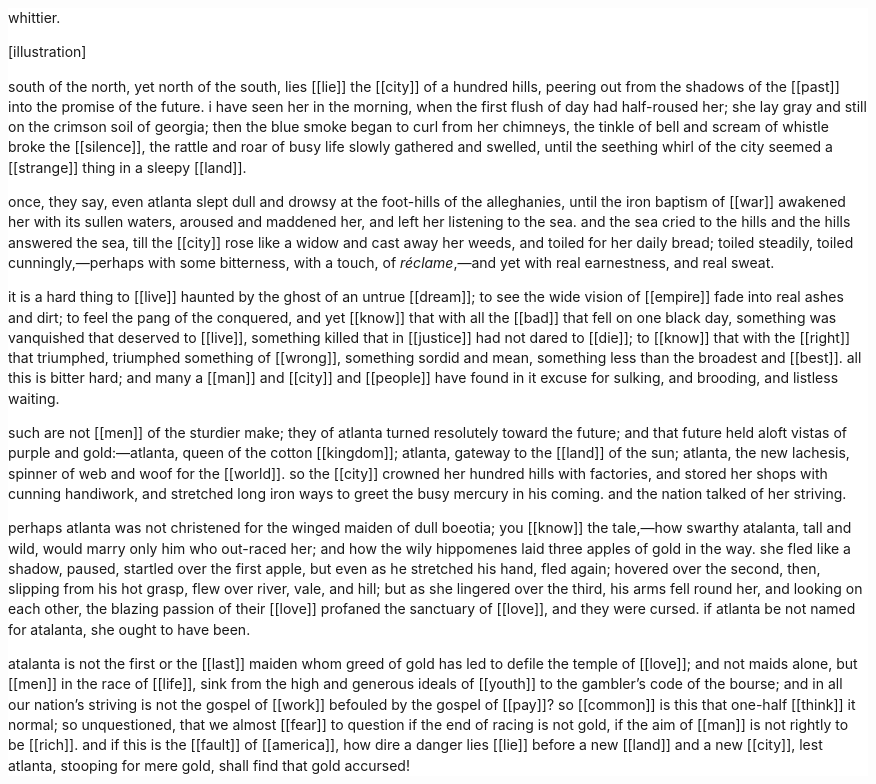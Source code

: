 whittier.

[illustration]


south of the north, yet north of the south, lies [[lie]] the [[city]] of a hundred
hills, peering out from the shadows of the [[past]] into the promise of the
future. i have seen her in the morning, when the first flush of day had
half-roused her; she lay gray and still on the crimson soil of georgia;
then the blue smoke began to curl from her chimneys, the tinkle of bell
and scream of whistle broke the [[silence]], the rattle and roar of busy
life slowly gathered and swelled, until the seething whirl of the city
seemed a [[strange]] thing in a sleepy [[land]].

once, they say, even atlanta slept dull and drowsy at the foot-hills of
the alleghanies, until the iron baptism of [[war]] awakened her with its
sullen waters, aroused and maddened her, and left her listening to the
sea. and the sea cried to the hills and the hills answered the sea,
till the [[city]] rose like a widow and cast away her weeds, and toiled for
her daily bread; toiled steadily, toiled cunningly,—perhaps with some
bitterness, with a touch, of _réclame_,—and yet with real earnestness,
and real sweat.

it is a hard thing to [[live]] haunted by the ghost of an untrue [[dream]]; to
see the wide vision of [[empire]] fade into real ashes and dirt; to feel
the pang of the conquered, and yet [[know]] that with all the [[bad]] that fell
on one black day, something was vanquished that deserved to [[live]],
something killed that in [[justice]] had not dared to [[die]]; to [[know]] that
with the [[right]] that triumphed, triumphed something of [[wrong]], something
sordid and mean, something less than the broadest and [[best]]. all this is
bitter hard; and many a [[man]] and [[city]] and [[people]] have found in it excuse
for sulking, and brooding, and listless waiting.

such are not [[men]] of the sturdier make; they of atlanta turned
resolutely toward the future; and that future held aloft vistas of
purple and gold:—atlanta, queen of the cotton [[kingdom]]; atlanta, gateway
to the [[land]] of the sun; atlanta, the new lachesis, spinner of web and
woof for the [[world]]. so the [[city]] crowned her hundred hills with
factories, and stored her shops with cunning handiwork, and stretched
long iron ways to greet the busy mercury in his coming. and the nation
talked of her striving.

perhaps atlanta was not christened for the winged maiden of dull
boeotia; you [[know]] the tale,—how swarthy atalanta, tall and wild, would
marry only him who out-raced her; and how the wily hippomenes laid
three apples of gold in the way. she fled like a shadow, paused,
startled over the first apple, but even as he stretched his hand, fled
again; hovered over the second, then, slipping from his hot grasp, flew
over river, vale, and hill; but as she lingered over the third, his
arms fell round her, and looking on each other, the blazing passion of
their [[love]] profaned the sanctuary of [[love]], and they were cursed. if
atlanta be not named for atalanta, she ought to have been.

atalanta is not the first or the [[last]] maiden whom greed of gold has led
to defile the temple of [[love]]; and not maids alone, but [[men]] in the race
of [[life]], sink from the high and generous ideals of [[youth]] to the
gambler’s code of the bourse; and in all our nation’s striving is not
the gospel of [[work]] befouled by the gospel of [[pay]]? so [[common]] is this
that one-half [[think]] it normal; so unquestioned, that we almost [[fear]] to
question if the end of racing is not gold, if the aim of [[man]] is not
rightly to be [[rich]]. and if this is the [[fault]] of [[america]], how dire a
danger lies [[lie]] before a new [[land]] and a new [[city]], lest atlanta, stooping
for mere gold, shall find that gold accursed!
